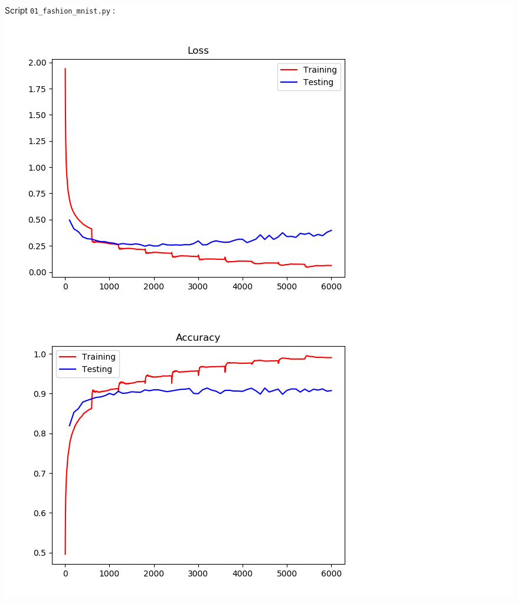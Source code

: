 Script `01_fashion_mnist.py` :

![Loss_01_10](images/loss_01_10.png)
![Acc_01_10](images/acc_01_10.png)
